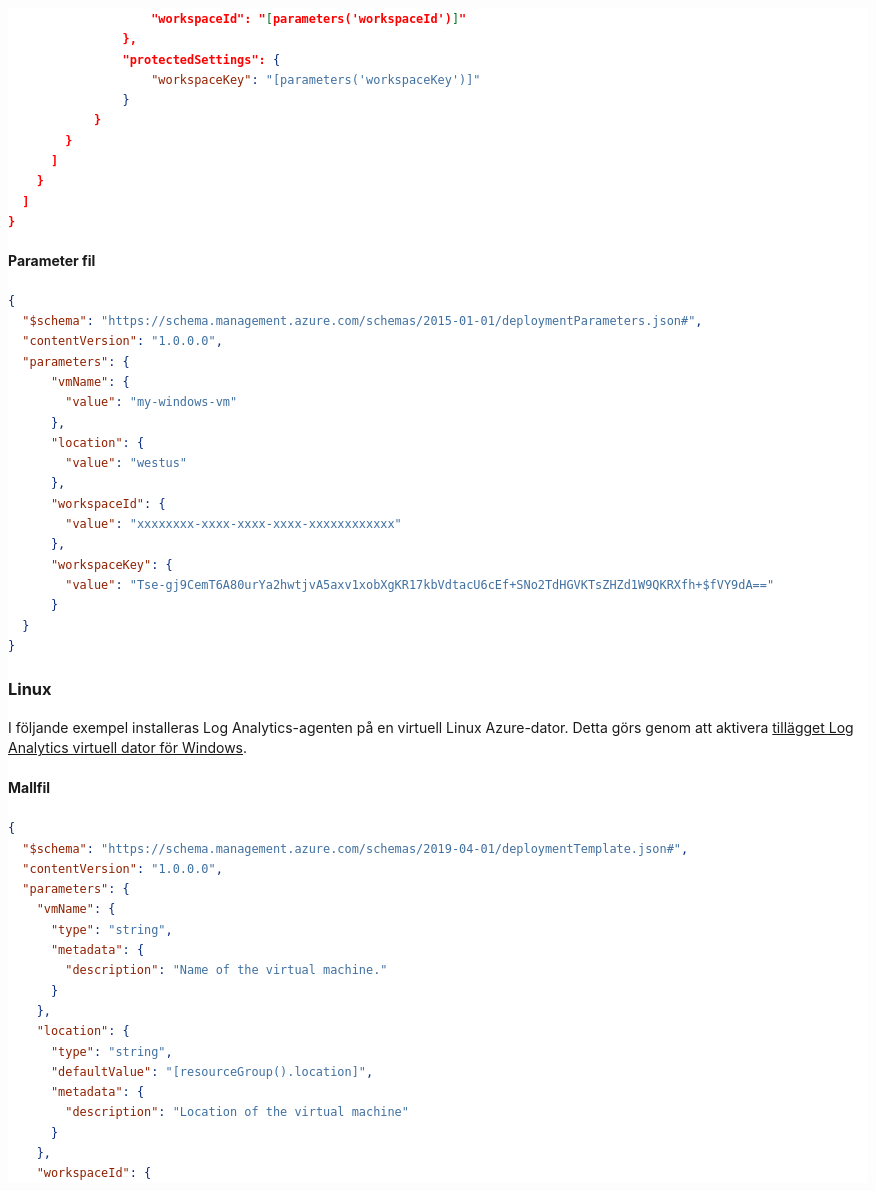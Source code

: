 ```json
                    "workspaceId": "[parameters('workspaceId')]"
                },
                "protectedSettings": {
                    "workspaceKey": "[parameters('workspaceKey')]"
                }
            }
        }
      ]
    }
  ]
}

```

#### <a name="parameter-file"></a>Parameter fil

```json
{
  "$schema": "https://schema.management.azure.com/schemas/2015-01-01/deploymentParameters.json#",
  "contentVersion": "1.0.0.0",
  "parameters": {
      "vmName": {
        "value": "my-windows-vm"
      },
      "location": {
        "value": "westus"
      },
      "workspaceId": {
        "value": "xxxxxxxx-xxxx-xxxx-xxxx-xxxxxxxxxxxx"
      },
      "workspaceKey": {
        "value": "Tse-gj9CemT6A80urYa2hwtjvA5axv1xobXgKR17kbVdtacU6cEf+SNo2TdHGVKTsZHZd1W9QKRXfh+$fVY9dA=="
      }
  }
}
```


### <a name="linux"></a>Linux
I följande exempel installeras Log Analytics-agenten på en virtuell Linux Azure-dator. Detta görs genom att aktivera [tillägget Log Analytics virtuell dator för Windows](../../virtual-machines/extensions/oms-linux.md).

#### <a name="template-file"></a>Mallfil

```json
{
  "$schema": "https://schema.management.azure.com/schemas/2019-04-01/deploymentTemplate.json#",
  "contentVersion": "1.0.0.0",
  "parameters": {
    "vmName": {
      "type": "string",
      "metadata": {
        "description": "Name of the virtual machine."
      }
    },
    "location": {
      "type": "string",
      "defaultValue": "[resourceGroup().location]",
      "metadata": {
        "description": "Location of the virtual machine"
      }
    },
    "workspaceId": {
```